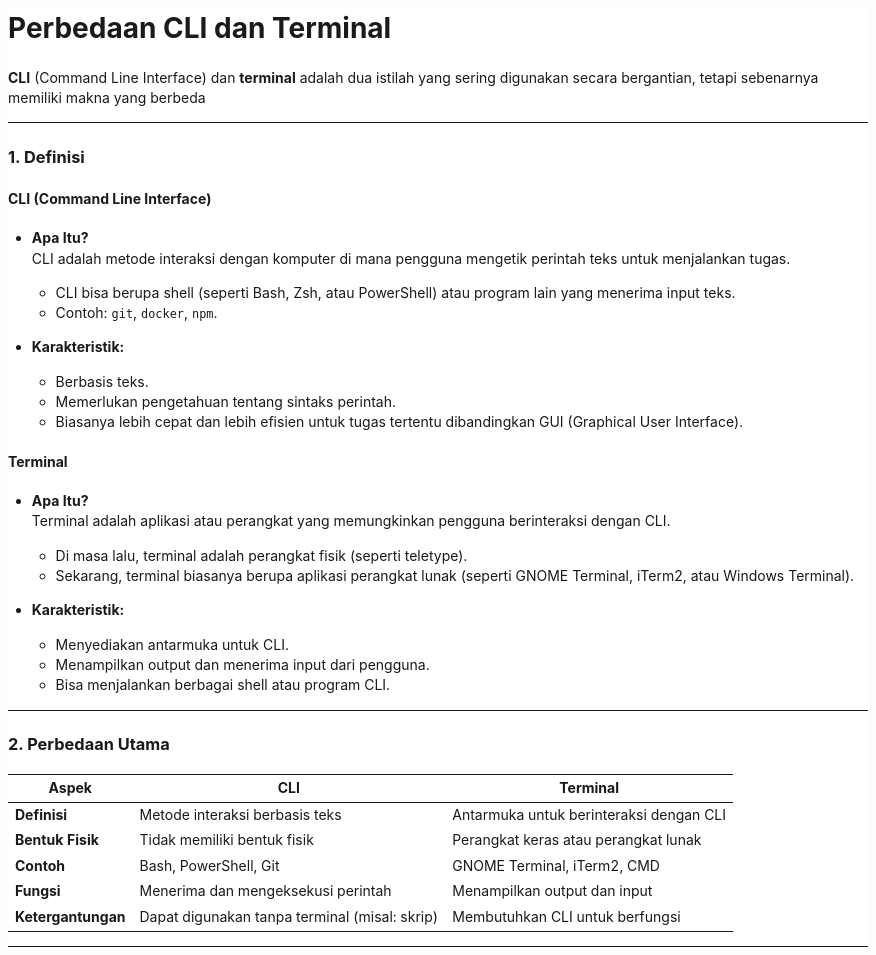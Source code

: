 # Perbedaan CLI dan Terminal

**CLI** (Command Line Interface) dan **terminal** adalah dua istilah yang sering digunakan secara bergantian, tetapi sebenarnya memiliki makna yang berbeda

---

### **1. Definisi**

#### **CLI (Command Line Interface)**

- **Apa Itu?**  
  CLI adalah metode interaksi dengan komputer di mana pengguna mengetik perintah teks untuk menjalankan tugas.

  - CLI bisa berupa shell (seperti Bash, Zsh, atau PowerShell) atau program lain yang menerima input teks.
  - Contoh: `git`, `docker`, `npm`.

- **Karakteristik:**
  - Berbasis teks.
  - Memerlukan pengetahuan tentang sintaks perintah.
  - Biasanya lebih cepat dan lebih efisien untuk tugas tertentu dibandingkan GUI (Graphical User Interface).

#### **Terminal**

- **Apa Itu?**  
  Terminal adalah aplikasi atau perangkat yang memungkinkan pengguna berinteraksi dengan CLI.

  - Di masa lalu, terminal adalah perangkat fisik (seperti teletype).
  - Sekarang, terminal biasanya berupa aplikasi perangkat lunak (seperti GNOME Terminal, iTerm2, atau Windows Terminal).

- **Karakteristik:**
  - Menyediakan antarmuka untuk CLI.
  - Menampilkan output dan menerima input dari pengguna.
  - Bisa menjalankan berbagai shell atau program CLI.

---

### **2. Perbedaan Utama**

| Aspek              | CLI                                           | Terminal                                |
| ------------------ | --------------------------------------------- | --------------------------------------- |
| **Definisi**       | Metode interaksi berbasis teks                | Antarmuka untuk berinteraksi dengan CLI |
| **Bentuk Fisik**   | Tidak memiliki bentuk fisik                   | Perangkat keras atau perangkat lunak    |
| **Contoh**         | Bash, PowerShell, Git                         | GNOME Terminal, iTerm2, CMD             |
| **Fungsi**         | Menerima dan mengeksekusi perintah            | Menampilkan output dan input            |
| **Ketergantungan** | Dapat digunakan tanpa terminal (misal: skrip) | Membutuhkan CLI untuk berfungsi         |

---